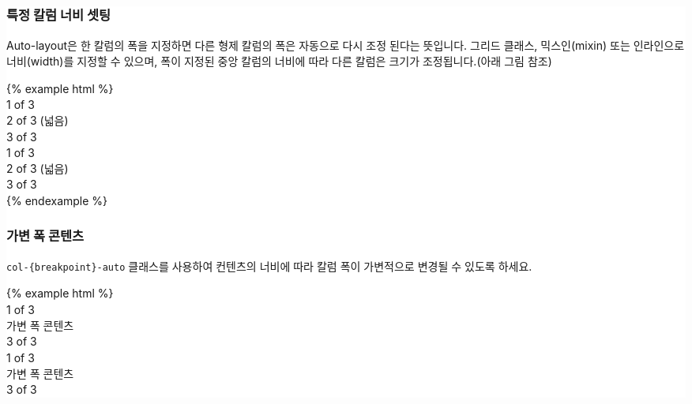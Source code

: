 ### 특정 칼럼 너비 셋팅

Auto-layout은 한 칼럼의 폭을 지정하면 다른 형제 칼럼의 폭은 자동으로 다시 조정 된다는 뜻입니다.
그리드 클래스, 믹스인(mixin) 또는 인라인으로 너비(width)를 지정할 수 있으며, 폭이 지정된 중앙 칼럼의 너비에 따라 다른 칼럼은 크기가 조정됩니다.(아래 그림 참조)

<div class="bd-example-row">
{% example html %}
<div class="container">
  <div class="row">
    <div class="col">
      1 of 3
    </div>
    <div class="col-6">
      2 of 3 (넓음)
    </div>
    <div class="col">
      3 of 3
    </div>
  </div>
  <div class="row">
    <div class="col">
      1 of 3
    </div>
    <div class="col-5">
      2 of 3 (넓음)
    </div>
    <div class="col">
      3 of 3
    </div>
  </div>
</div>
{% endexample %}
</div>

### 가변 폭 콘텐츠

`col-{breakpoint}-auto` 클래스를 사용하여 컨텐츠의 너비에 따라 칼럼 폭이 가변적으로 변경될 수 있도록 하세요.

<div class="bd-example-row">
{% example html %}
<div class="container">
  <div class="row justify-content-md-center">
    <div class="col col-lg-2">
      1 of 3
    </div>
    <div class="col-md-auto">
      가변 폭 콘텐츠
    </div>
    <div class="col col-lg-2">
      3 of 3
    </div>
  </div>
  <div class="row">
    <div class="col">
      1 of 3
    </div>
    <div class="col-md-auto">
      가변 폭 콘텐츠
    </div>
    <div class="col col-lg-2">
      3 of 3
    </div>
  </div>
</div>